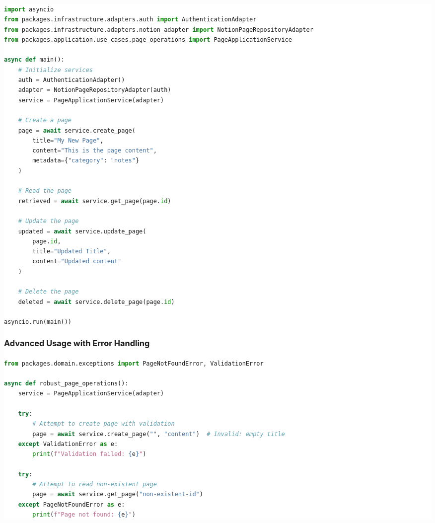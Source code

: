 ```python
import asyncio
from packages.infrastructure.adapters.auth import AuthenticationAdapter
from packages.infrastructure.adapters.notion_adapter import NotionPageRepositoryAdapter
from packages.application.use_cases.page_operations import PageApplicationService

async def main():
    # Initialize services
    auth = AuthenticationAdapter()
    adapter = NotionPageRepositoryAdapter(auth)
    service = PageApplicationService(adapter)
    
    # Create a page
    page = await service.create_page(
        title="My New Page",
        content="This is the page content",
        metadata={"category": "notes"}
    )
    
    # Read the page
    retrieved = await service.get_page(page.id)
    
    # Update the page
    updated = await service.update_page(
        page.id,
        title="Updated Title",
        content="Updated content"
    )
    
    # Delete the page
    deleted = await service.delete_page(page.id)

asyncio.run(main())
```

### Advanced Usage with Error Handling

```python
from packages.domain.exceptions import PageNotFoundError, ValidationError

async def robust_page_operations():
    service = PageApplicationService(adapter)
    
    try:
        # Attempt to create page with validation
        page = await service.create_page("", "content")  # Invalid: empty title
    except ValidationError as e:
        print(f"Validation failed: {e}")
    
    try:
        # Attempt to read non-existent page
        page = await service.get_page("non-existent-id")
    except PageNotFoundError as e:
        print(f"Page not found: {e}")
```
